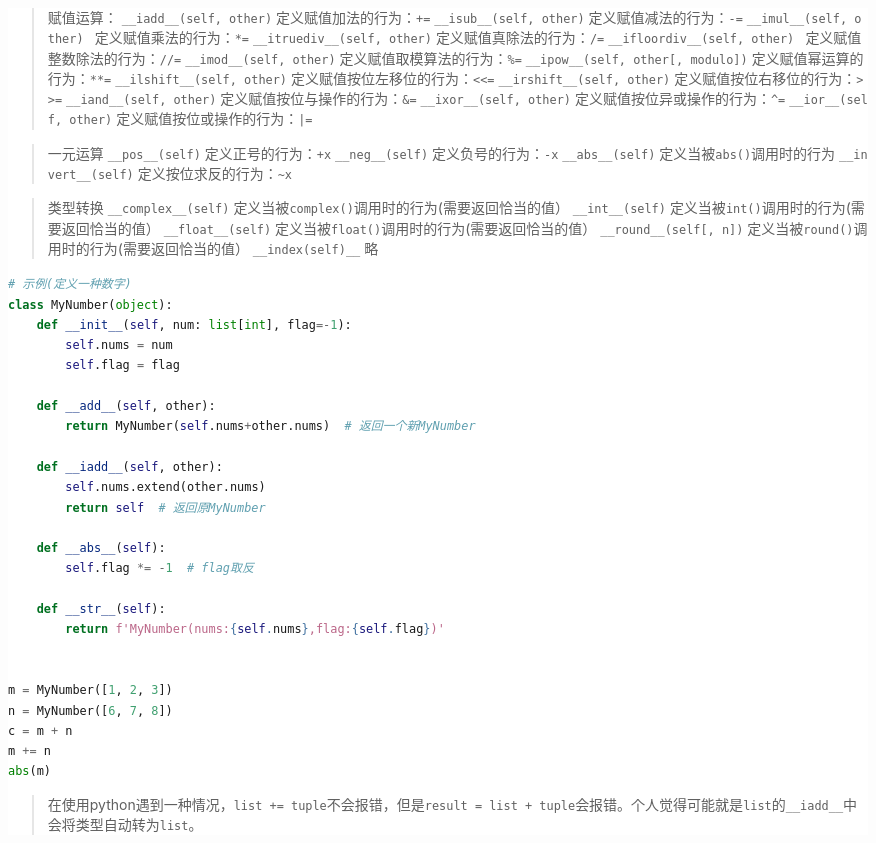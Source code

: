 > 赋值运算：
> `__iadd__(self, other)`           		 定义赋值加法的行为：`+=`
> `__isub__(self, other)`             	定义赋值减法的行为：`-=`
> `__imul__(self, other) `            	定义赋值乘法的行为：`*=`
> `__itruediv__(self, other)`         	定义赋值真除法的行为：`/=`
> `__ifloordiv__(self, other) `      	定义赋值整数除法的行为：`//=`
> `__imod__(self, other)`             	定义赋值取模算法的行为：`%=`
> `__ipow__(self, other[, modulo])` 定义赋值幂运算的行为：`**=`
> `__ilshift__(self, other)`          	定义赋值按位左移位的行为：`<<=`
> `__irshift__(self, other)`          	定义赋值按位右移位的行为：`>>=`
> `__iand__(self, other)`            	定义赋值按位与操作的行为：`&=`
> `__ixor__(self, other)`             	定义赋值按位异或操作的行为：`^=`
> `__ior__(self, other)`             		定义赋值按位或操作的行为：`|=`

> 一元运算
> `__pos__(self)`      				定义正号的行为：`+x`
> `__neg__(self)`      				定义负号的行为：`-x` 
> `__abs__(self)`      				定义当被`abs()`调用时的行为 
> `__invert__(self)`   				定义按位求反的行为：`~x`

> 类型转换
> `__complex__(self)`      	定义当被`complex()`调用时的行为(需要返回恰当的值） 
> `__int__(self)`          		定义当被`int()`调用时的行为(需要返回恰当的值） 
> `__float__(self)`       	定义当被`float()`调用时的行为(需要返回恰当的值） 
> `__round__(self[, n])`   	定义当被`round()`调用时的行为(需要返回恰当的值） 
> `__index(self)__`       	略

```python
# 示例(定义一种数字)
class MyNumber(object):
	def __init__(self, num: list[int], flag=-1):
		self.nums = num
		self.flag = flag

	def __add__(self, other):
		return MyNumber(self.nums+other.nums)  # 返回一个新MyNumber

	def __iadd__(self, other):
		self.nums.extend(other.nums)
		return self  # 返回原MyNumber

	def __abs__(self):
		self.flag *= -1  # flag取反

	def __str__(self):
		return f'MyNumber(nums:{self.nums},flag:{self.flag})'


m = MyNumber([1, 2, 3])
n = MyNumber([6, 7, 8])
c = m + n
m += n
abs(m)
```
> 在使用python遇到一种情况，`list += tuple`不会报错，但是`result = list + tuple`会报错。个人觉得可能就是`list`的`__iadd__`中会将类型自动转为`list`。
